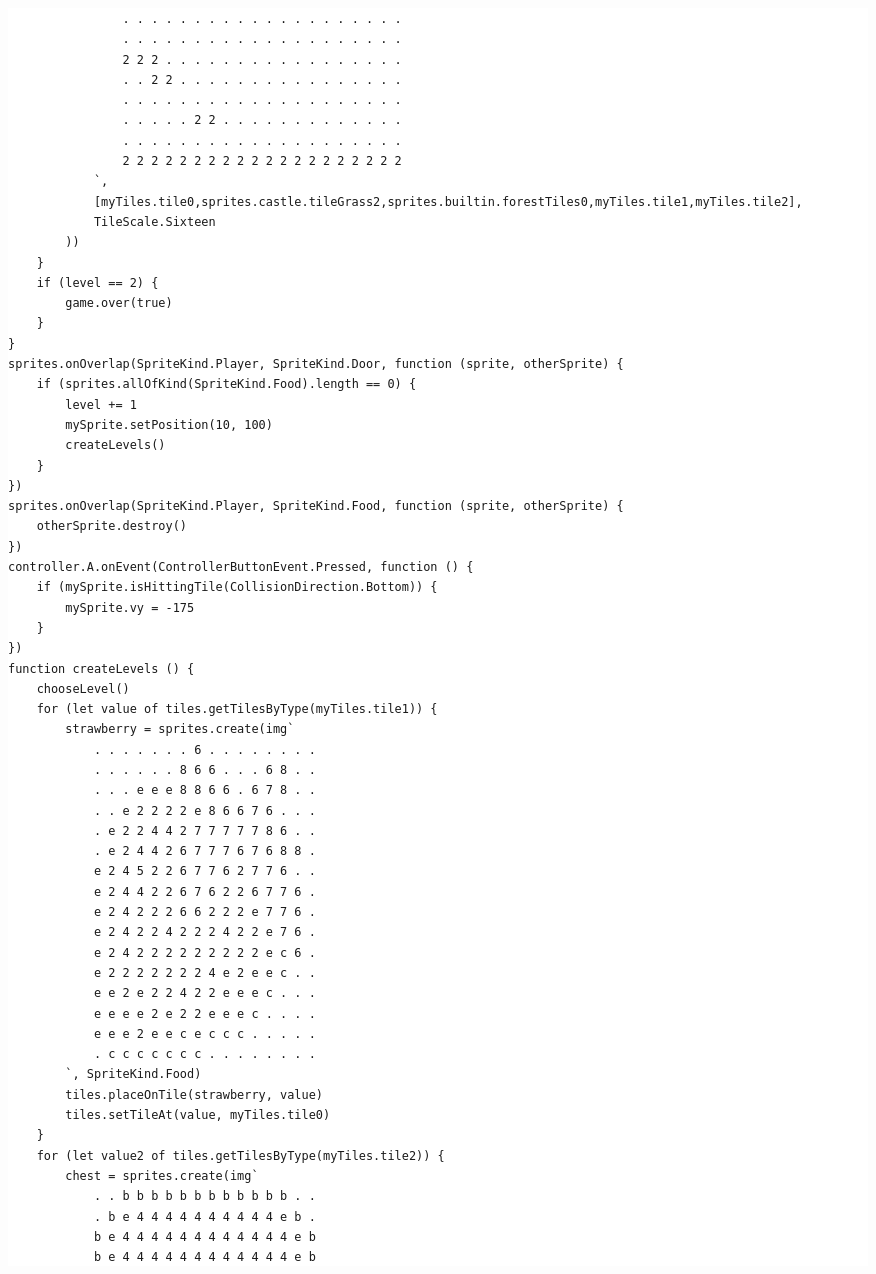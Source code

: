 ```template
                . . . . . . . . . . . . . . . . . . . .
                . . . . . . . . . . . . . . . . . . . .
                2 2 2 . . . . . . . . . . . . . . . . .
                . . 2 2 . . . . . . . . . . . . . . . .
                . . . . . . . . . . . . . . . . . . . .
                . . . . . 2 2 . . . . . . . . . . . . .
                . . . . . . . . . . . . . . . . . . . .
                2 2 2 2 2 2 2 2 2 2 2 2 2 2 2 2 2 2 2 2
            `,
            [myTiles.tile0,sprites.castle.tileGrass2,sprites.builtin.forestTiles0,myTiles.tile1,myTiles.tile2],
            TileScale.Sixteen
        ))
    }
    if (level == 2) {
        game.over(true)
    }
}
sprites.onOverlap(SpriteKind.Player, SpriteKind.Door, function (sprite, otherSprite) {
    if (sprites.allOfKind(SpriteKind.Food).length == 0) {
        level += 1
        mySprite.setPosition(10, 100)
        createLevels()
    }
})
sprites.onOverlap(SpriteKind.Player, SpriteKind.Food, function (sprite, otherSprite) {
    otherSprite.destroy()
})
controller.A.onEvent(ControllerButtonEvent.Pressed, function () {
    if (mySprite.isHittingTile(CollisionDirection.Bottom)) {
        mySprite.vy = -175
    }
})
function createLevels () {
    chooseLevel()
    for (let value of tiles.getTilesByType(myTiles.tile1)) {
        strawberry = sprites.create(img`
            . . . . . . . 6 . . . . . . . .
            . . . . . . 8 6 6 . . . 6 8 . .
            . . . e e e 8 8 6 6 . 6 7 8 . .
            . . e 2 2 2 2 e 8 6 6 7 6 . . .
            . e 2 2 4 4 2 7 7 7 7 7 8 6 . .
            . e 2 4 4 2 6 7 7 7 6 7 6 8 8 .
            e 2 4 5 2 2 6 7 7 6 2 7 7 6 . .
            e 2 4 4 2 2 6 7 6 2 2 6 7 7 6 .
            e 2 4 2 2 2 6 6 2 2 2 e 7 7 6 .
            e 2 4 2 2 4 2 2 2 4 2 2 e 7 6 .
            e 2 4 2 2 2 2 2 2 2 2 2 e c 6 .
            e 2 2 2 2 2 2 2 4 e 2 e e c . .
            e e 2 e 2 2 4 2 2 e e e c . . .
            e e e e 2 e 2 2 e e e c . . . .
            e e e 2 e e c e c c c . . . . .
            . c c c c c c c . . . . . . . .
        `, SpriteKind.Food)
        tiles.placeOnTile(strawberry, value)
        tiles.setTileAt(value, myTiles.tile0)
    }
    for (let value2 of tiles.getTilesByType(myTiles.tile2)) {
        chest = sprites.create(img`
            . . b b b b b b b b b b b b . .
            . b e 4 4 4 4 4 4 4 4 4 4 e b .
            b e 4 4 4 4 4 4 4 4 4 4 4 4 e b
            b e 4 4 4 4 4 4 4 4 4 4 4 4 e b
```